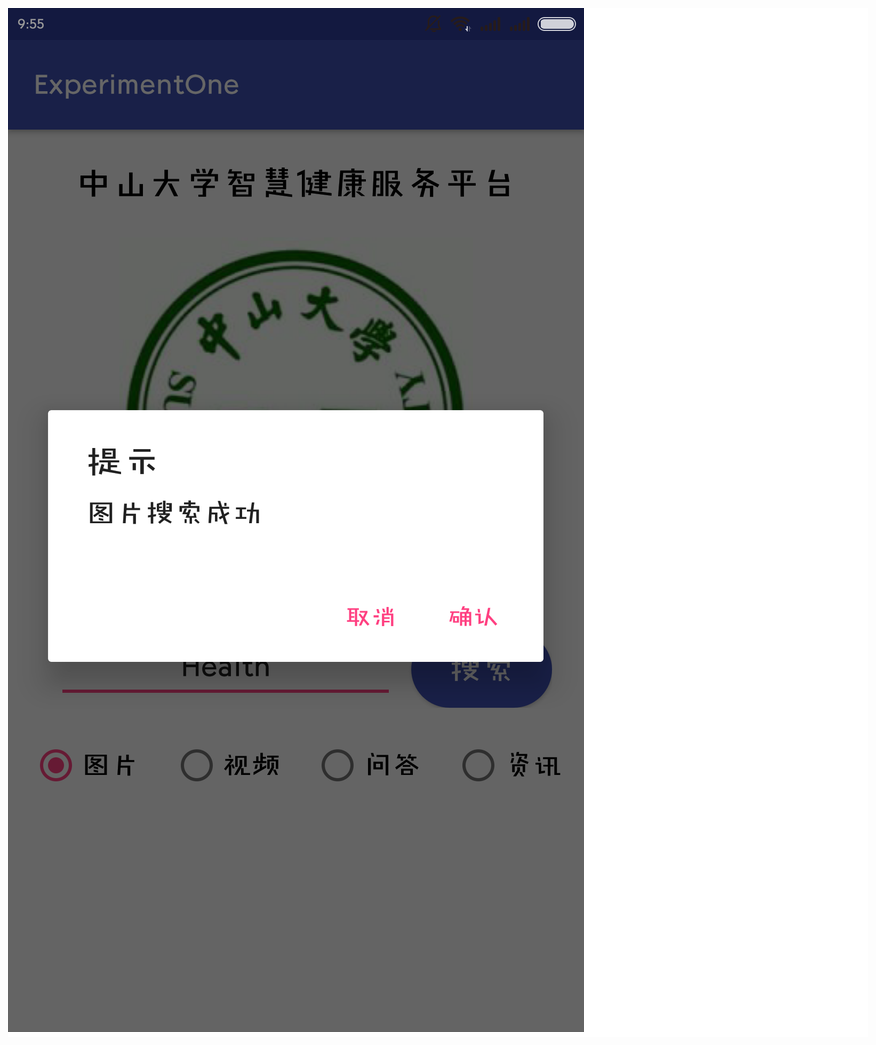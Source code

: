 ![Screenshot_2018-10-09-09-55-53-466_com.example.ex](Screenshot_2018-10-09-09-55-53-466_com.example.ex.png)

